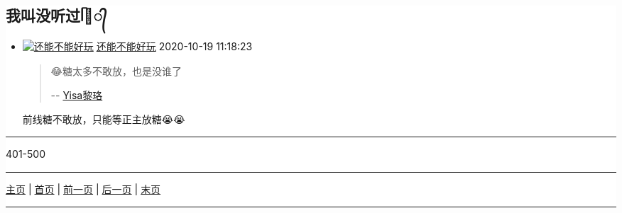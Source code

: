   我叫没听过ᥬ🌝᭄  
---
* [![还能不能好玩](https://img2.doubanio.com/icon/u165680902-3.jpg)](https://www.douban.com/people/165680902/)    [还能不能好玩](https://www.douban.com/people/165680902/)    2020-10-19 11:18:23  
  >😂糖太多不敢放，也是没谁了  
  >
  >-- [Yisa黎珞](https://www.douban.com/people/217273308/)  
  
  前线糖不敢放，只能等正主放糖😭😭  
---

401-500

---

[主页](./main.md "main.md") | [首页](./comments1-100.md "comments1-100.md") | [前一页](./comments301-400.md "comments301-400.md") | [后一页](./comments501-600.md "comments501-600.md") | [末页](./comments10601-10700.md "comments10601-10700.md")  

---
